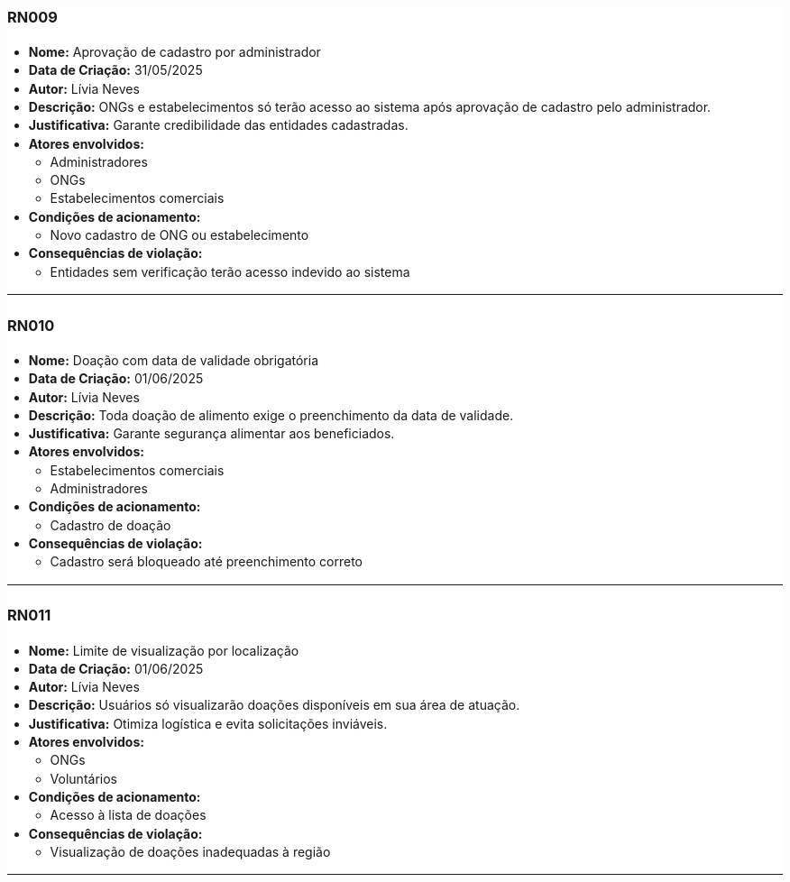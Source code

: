 ### RN009

- **Nome:** Aprovação de cadastro por administrador  
- **Data de Criação:** 31/05/2025  
- **Autor:** Lívia Neves  
- **Descrição:** ONGs e estabelecimentos só terão acesso ao sistema após aprovação de cadastro pelo administrador.  
- **Justificativa:** Garante credibilidade das entidades cadastradas.  
- **Atores envolvidos:**  
  - Administradores  
  - ONGs  
  - Estabelecimentos comerciais  
- **Condições de acionamento:**  
  - Novo cadastro de ONG ou estabelecimento  
- **Consequências de violação:**  
  - Entidades sem verificação terão acesso indevido ao sistema  

---

### RN010

- **Nome:** Doação com data de validade obrigatória  
- **Data de Criação:** 01/06/2025  
- **Autor:** Lívia Neves  
- **Descrição:** Toda doação de alimento exige o preenchimento da data de validade.  
- **Justificativa:** Garante segurança alimentar aos beneficiados.  
- **Atores envolvidos:**  
  - Estabelecimentos comerciais  
  - Administradores  
- **Condições de acionamento:**  
  - Cadastro de doação  
- **Consequências de violação:**  
  - Cadastro será bloqueado até preenchimento correto  

---

### RN011

- **Nome:** Limite de visualização por localização  
- **Data de Criação:** 01/06/2025  
- **Autor:** Lívia Neves  
- **Descrição:** Usuários só visualizarão doações disponíveis em sua área de atuação.  
- **Justificativa:** Otimiza logística e evita solicitações inviáveis.  
- **Atores envolvidos:**  
  - ONGs  
  - Voluntários  
- **Condições de acionamento:**  
  - Acesso à lista de doações  
- **Consequências de violação:**  
  - Visualização de doações inadequadas à região  

---
